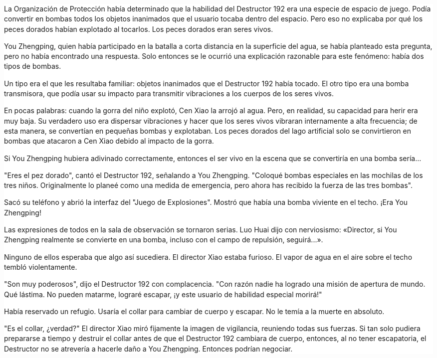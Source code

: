 La Organización de Protección había determinado que la habilidad del Destructor 192 era una especie de espacio de juego. Podía convertir en bombas todos los objetos inanimados que el usuario tocaba dentro del espacio. Pero eso no explicaba por qué los peces dorados habían explotado al tocarlos. Los peces dorados eran seres vivos.



You Zhengping, quien había participado en la batalla a corta distancia en la superficie del agua, se había planteado esta pregunta, pero no había encontrado una respuesta. Solo entonces se le ocurrió una explicación razonable para este fenómeno: había dos tipos de bombas.



Un tipo era el que les resultaba familiar: objetos inanimados que el Destructor 192 había tocado. El otro tipo era una bomba transmisora, que podía usar su impacto para transmitir vibraciones a los cuerpos de los seres vivos.



En pocas palabras: cuando la gorra del niño explotó, Cen Xiao la arrojó al agua. Pero, en realidad, su capacidad para herir era muy baja. Su verdadero uso era dispersar vibraciones y hacer que los seres vivos vibraran internamente a alta frecuencia; de esta manera, se convertían en pequeñas bombas y explotaban. Los peces dorados del lago artificial solo se convirtieron en bombas que atacaron a Cen Xiao debido al impacto de la gorra.



Si You Zhengping hubiera adivinado correctamente, entonces el ser vivo en la escena que se convertiría en una bomba sería…



"Eres el pez dorado", cantó el Destructor 192, señalando a You Zhengping. "Coloqué bombas especiales en las mochilas de los tres niños. Originalmente lo planeé como una medida de emergencia, pero ahora has recibido la fuerza de las tres bombas".



Sacó su teléfono y abrió la interfaz del "Juego de Explosiones". Mostró que había una bomba viviente en el techo. ¡Era You Zhengping!



Las expresiones de todos en la sala de observación se tornaron serias. Luo Huai dijo con nerviosismo: «Director, si You Zhengping realmente se convierte en una bomba, incluso con el campo de repulsión, seguirá...».



Ninguno de ellos esperaba que algo así sucediera. El director Xiao estaba furioso. El vapor de agua en el aire sobre el techo tembló violentamente.



"Son muy poderosos", dijo el Destructor 192 con complacencia. "Con razón nadie ha logrado una misión de apertura de mundo. Qué lástima. No pueden matarme, lograré escapar, ¡y este usuario de habilidad especial morirá!"



Había reservado un refugio. Usaría el collar para cambiar de cuerpo y escapar. No le temía a la muerte en absoluto.



"Es el collar, ¿verdad?" El director Xiao miró fijamente la imagen de vigilancia, reuniendo todas sus fuerzas. Si tan solo pudiera prepararse a tiempo y destruir el collar antes de que el Destructor 192 cambiara de cuerpo, entonces, al no tener escapatoria, el Destructor no se atrevería a hacerle daño a You Zhengping. Entonces podrían negociar.
